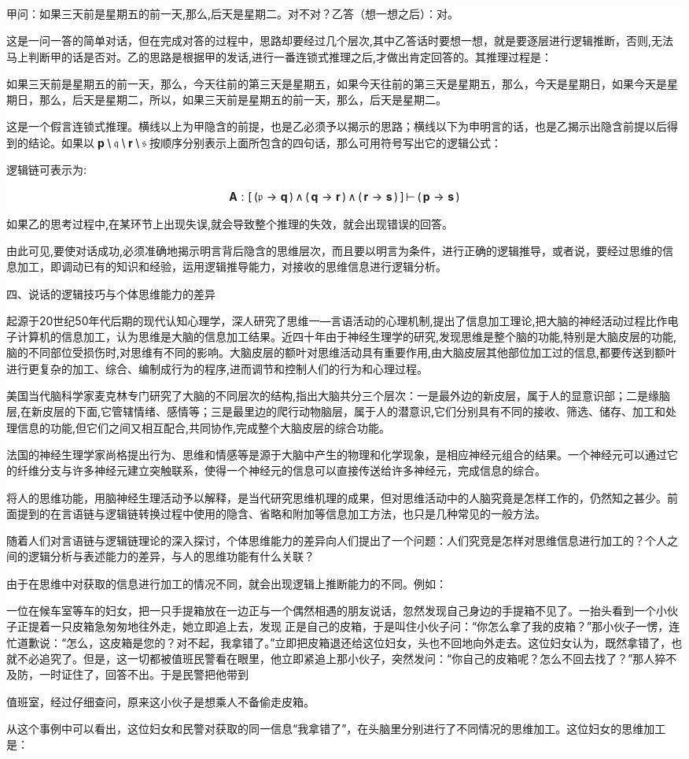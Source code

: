 甲问：如果三天前是星期五的前一天,那么,后天是星期二。对不对？乙答（想一想之后）：对。  

这是一问一答的简单对话，但在完成对答的过程中，思路却要经过几个层次,其中乙答话时要想一想，就是要逐层进行逻辑推断，否则,无法马上判断甲的话是否对。乙的思路是根据甲的发话,进行一番连锁式推理之后,才做出肯定回答的。其推理过程是：  

如果三天前是星期五的前一天，那么，今天往前的第三天是星期五，如果今天往前的第三天是星期五，那么，今天是星期日，如果今天是星期日，那么，后天是星期二，所以，如果三天前是星期五的前一天，那么，后天是星期二。  

这是一个假言连锁式推理。横线以上为甲隐含的前提，也是乙必须予以揭示的思路；横线以下为申明言的话，也是乙揭示出隐含前提以后得 到的结论。如果以 $\mathbf{p}\setminus\mathfrak{q}\setminus\mathbf{r}\setminus\mathfrak{s}$ 按顺序分别表示上面所包含的四句话，那么可用符号写出它的逻辑公式：  

  

逻辑链可表示为:  

$$
\mathbf{A}:[\,({\mathfrak{p}}{\rightarrow}{\mathbf{q}}\,)\,\wedge\,({\,\mathbf{q}}{\rightarrow}{\mathbf{r}}\,)\,\wedge\,({\,\mathbf{r}}{\rightarrow}{\mathbf{s}}\,)\,]\,\vdash\,({\,\mathbf{p}}{\rightarrow}{\mathbf{s}}\,)
$$  

如果乙的思考过程中,在某环节上出现失误,就会导致整个推理的失效，就会出现错误的回答。  

由此可见,要使对话成功,必须准确地揭示明言背后隐含的思维层次，而且要以明言为条件，进行正确的逻辑推导，或者说，要经过思维的信息加工，即调动已有的知识和经验，运用逻辑推导能力，对接收的思维信息进行逻辑分析。  

四、说话的逻辑技巧与个体思维能力的差异  

起源于20世纪50年代后期的现代认知心理学，深人研究了思维一—言语活动的心理机制,提出了信息加工理论,把大脑的神经活动过程比作电子计算机的信息加工，认为思维是大脑的信息加工结果。近四十年由于神经生理学的研究,发现思维是整个脑的功能,特别是大脑皮层的功能,脑的不同部位受损伤时,对思维有不同的影响。大脑皮层的额叶对思维活动具有重要作用,由大脑皮层其他部位加工过的信息,都要传送到额叶进行更复杂的加工、综合、编制成行为的程序,进而调节和控制人们的行为和心理过程。  

美国当代脑科学家麦克林专门研究了大脑的不同层次的结构,指出大脑共分三个层次：一是最外边的新皮层，属于人的显意识部；二是缘脑层,在新皮层的下面,它管辖情绪、感情等；三是最里边的爬行动物脑层，属于人的潜意识,它们分别具有不同的接收、筛选、储存、加工和处理信息的功能,但它们之间又相互配合,共同协作,完成整个大脑皮层的综合功能。  

法国的神经生理学家尚格提出行为、思维和情感等是源于大脑中产生的物理和化学现象，是相应神经元组合的结果。一个神经元可以通过它的纤维分支与许多神经元建立突触联系，使得一个神经元的信息可以直接传送给许多神经元，完成信息的综合。  

将人的思维功能，用脑神经生理活动予以解释，是当代研究思维机理的成果，但对思维活动中的人脑究竟是怎样工作的，仍然知之甚少。前面提到的在言语链与逻辑链转换过程中使用的隐含、省略和附加等信息加工方法，也只是几种常见的一般方法。  

随着人们对言语链与逻辑链理论的深入探讨，个体思维能力的差异向人们提出了一个问题：人们究竞是怎样对思维信息进行加工的？个人之间的逻辑分析与表述能力的差异，与人的思维功能有什么关联？  

由于在思维中对获取的信息进行加工的情况不同，就会出现逻辑上推断能力的不同。例如：  

一位在候车室等车的妇女，把一只手提箱放在一边正与一个偶然相遇的朋友说话，忽然发现自己身边的手提箱不见了。一抬头看到一个小伙子正提着一只皮箱急匆匆地往外走，她立即追上去，发现 正是自己的皮箱，于是叫住小伙子问：“你怎么拿了我的皮箱？”那小伙子一愣，连忙道歉说：“怎么，这皮箱是您的？对不起，我拿错了。”立即把皮箱退还给这位妇女，头也不回地向外走去。这位妇女认为，既然拿错了，也就不必追究了。但是，这一切都被值班民警看在眼里，他立即紧追上那小伙子，突然发问：“你自己的皮箱呢？怎么不回去找了？”那人猝不及防，一时证住了，回答不出。于是民警把他带到  

值班室，经过仔细查问，原来这小伙子是想乘人不备偷走皮箱。  

从这个事例中可以看出，这位妇女和民警对获取的同一信息“我拿错了”，在头脑里分别进行了不同情况的思维加工。这位妇女的思维加工是：  

